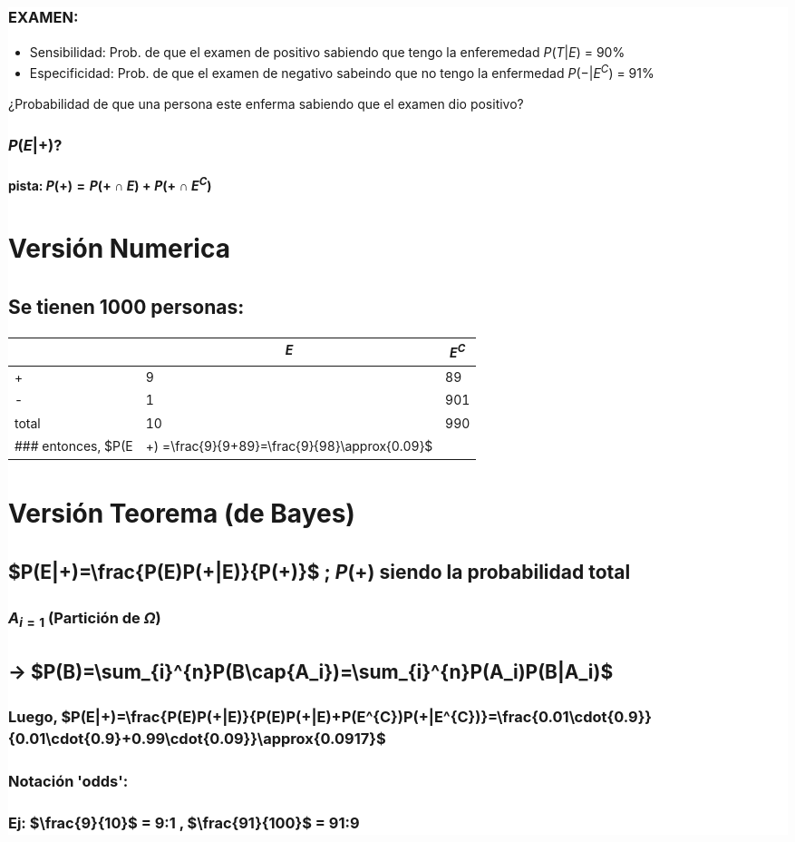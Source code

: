 ### EXAMEN:
- Sensibilidad: Prob. de que el examen de positivo sabiendo que tengo la enferemedad $P(T|E)$ = 90% 
- Especificidad: Prob. de que el examen de negativo sabeindo que no tengo la enfermedad $P(-|E^{C})$ = 91% 

¿Probabilidad de que una persona este enferma sabiendo que el examen dio positivo? 

### $P(E|+)$? 

#### pista: $P(+)=P(+\cap{E})+P(+\cap{E^{C}})$ 


# Versión Numerica
## Se tienen 1000 personas: 

|       | $E$ | $E^{C}$ |
| ----- | --- | ------- |
| +     | 9   | 89      |
| -     | 1   | 901     |
| total | 10  | 990     |
### entonces, $P(E|+) =\frac{9}{9+89}=\frac{9}{98}\approx{0.09}$ 


# Versión Teorema (de Bayes)

## $P(E|+)=\frac{P(E)P(+|E)}{P(+)}$ ; $P(+)$ siendo la probabilidad total

### $A_{i=1}$ (Partición de $\Omega$)

## -> $P(B)=\sum_{i}^{n}P(B\cap{A_i})=\sum_{i}^{n}P(A_i)P(B|A_i)$ 


### Luego, $P(E|+)=\frac{P(E)P(+|E)}{P(E)P(+|E)+P(E^{C})P(+|E^{C})}=\frac{0.01\cdot{0.9}}{0.01\cdot{0.9}+0.99\cdot{0.09}}\approx{0.0917}$ 


### Notación 'odds':

### Ej: $\frac{9}{10}$ = 9:1 , $\frac{91}{100}$ = 91:9

